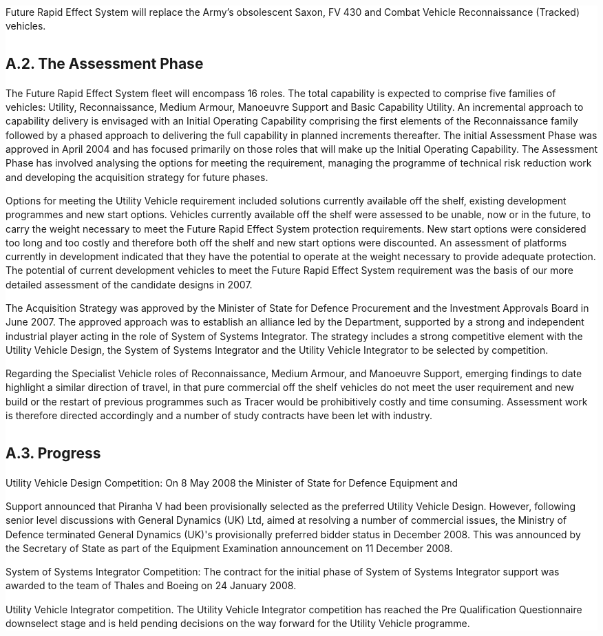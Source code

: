 Future Rapid Effect System will replace the Army’s obsolescent Saxon, FV 430 and Combat Vehicle Reconnaissance (Tracked) vehicles.

## A.2. The Assessment Phase

The Future Rapid Effect System fleet will encompass 16 roles. The total capability is expected to comprise five families of vehicles: Utility, Reconnaissance, Medium Armour, Manoeuvre Support and Basic Capability Utility. An incremental approach to capability delivery is envisaged with an Initial Operating Capability comprising the first elements of the Reconnaissance family followed by a phased approach to delivering the full capability in planned increments thereafter. The initial Assessment Phase was approved in April 2004 and has focused primarily on those roles that will make up the Initial Operating Capability. The Assessment Phase has involved analysing the options for meeting the requirement, managing the programme of technical risk reduction work and developing the acquisition strategy for future phases.

Options for meeting the Utility Vehicle requirement included solutions currently available off the shelf, existing development programmes and new start options. Vehicles currently available off the shelf were assessed to be unable, now or in the future, to carry the weight necessary to meet the Future Rapid Effect System protection requirements. New start options were considered too long and too costly and therefore both off the shelf and new start options were discounted. An assessment of platforms currently in development indicated that they have the potential to operate at the weight necessary to provide adequate protection. The potential of current development vehicles to meet the Future Rapid Effect System requirement was the basis of our more detailed assessment of the candidate designs in 2007.

The Acquisition Strategy was approved by the Minister of State for Defence Procurement and the Investment Approvals Board in June 2007. The approved approach was to establish an alliance led by the Department, supported by a strong and independent industrial player acting in the role of System of Systems Integrator. The strategy includes a strong competitive element with the Utility Vehicle Design, the System of Systems Integrator and the Utility Vehicle Integrator to be selected by competition.

Regarding the Specialist Vehicle roles of Reconnaissance, Medium Armour, and Manoeuvre Support, emerging findings to date highlight a similar direction of travel, in that pure commercial off the shelf vehicles do not meet the user requirement and new build or the restart of previous programmes such as Tracer would be prohibitively costly and time consuming. Assessment work is therefore directed accordingly and a number of study contracts have been let with industry.

## A.3. Progress

Utility Vehicle Design Competition: On 8 May 2008 the Minister of State for Defence Equipment and

Support announced that Piranha V had been provisionally selected as the preferred Utility Vehicle Design. However, following senior level discussions with General Dynamics (UK) Ltd, aimed at resolving a number of commercial issues, the Ministry of Defence terminated General Dynamics (UK)'s provisionally preferred bidder status in December 2008. This was announced by the Secretary of State as part of the Equipment Examination announcement on 11 December 2008.

System of Systems Integrator Competition: The contract for the initial phase of System of Systems Integrator support was awarded to the team of Thales and Boeing on 24 January 2008.

Utility Vehicle Integrator competition. The Utility Vehicle Integrator competition has reached the Pre Qualification Questionnaire downselect stage and is held pending decisions on the way forward for the Utility Vehicle programme.
